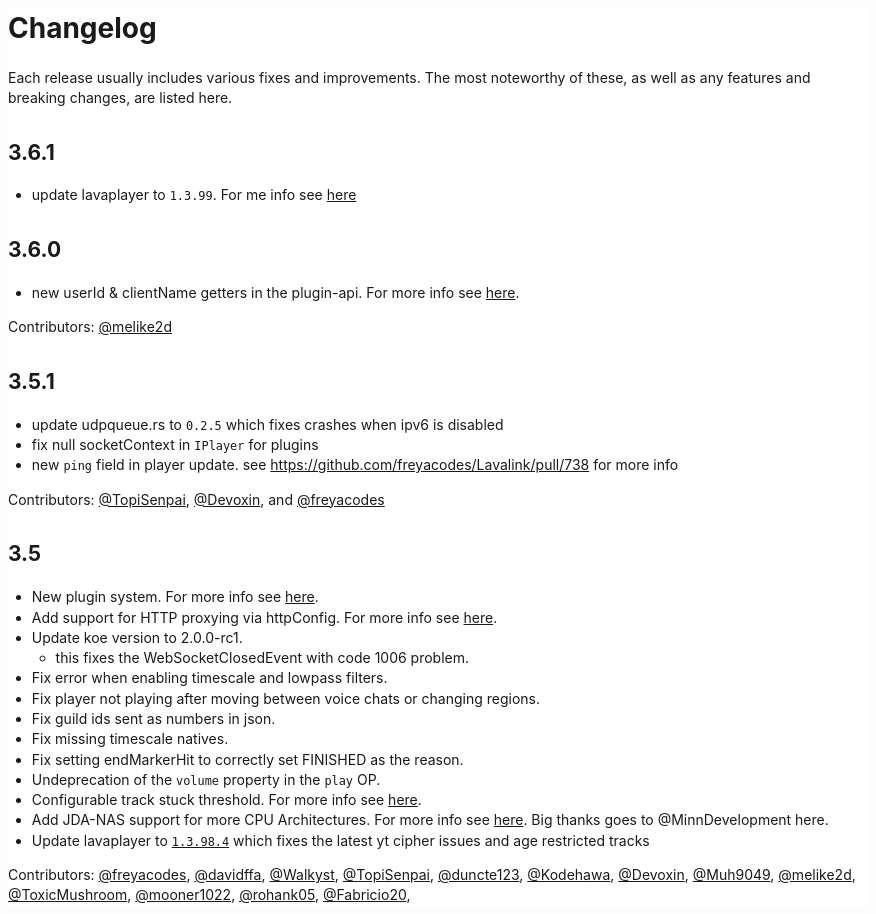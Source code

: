 # Changelog

Each release usually includes various fixes and improvements.
The most noteworthy of these, as well as any features and breaking changes, are listed here.

## 3.6.1
* update lavaplayer to `1.3.99`. For me info see [here](https://github.com/freyacodes/Lavalink/pull/768)

## 3.6.0
* new userId & clientName getters in the plugin-api. For more info see [here](https://github.com/freyacodes/Lavalink/pull/743).

Contributors: 
[@melike2d](https://github.com/melike2d)

## 3.5.1
* update udpqueue.rs to `0.2.5` which fixes crashes when ipv6 is disabled
* fix null socketContext in `IPlayer` for plugins
* new `ping` field in player update. see https://github.com/freyacodes/Lavalink/pull/738 for more info

Contributors: 
[@TopiSenpai](https://github.com/TopiSenpai),
[@Devoxin](https://github.com/Devoxin), and 
[@freyacodes](https://github.com/freyacodes) 

## 3.5
* New plugin system. For more info see [here](https://github.com/freyacodes/Lavalink/blob/master/PLUGINS.md).
* Add support for HTTP proxying via httpConfig. For more info see [here](https://github.com/freyacodes/Lavalink/pull/595).
* Update koe version to 2.0.0-rc1.
  - this fixes the WebSocketClosedEvent with code 1006 problem.
* Fix error when enabling timescale and lowpass filters.
* Fix player not playing after moving between voice chats or changing regions.
* Fix guild ids sent as numbers in json.
* Fix missing timescale natives.
* Fix setting endMarkerHit to correctly set FINISHED as the reason.
* Undeprecation of the `volume` property in the `play` OP.
* Configurable track stuck threshold. For more info see [here](https://github.com/freyacodes/Lavalink/pull/676).
* Add JDA-NAS support for more CPU Architectures. For more info see [here](https://github.com/freyacodes/Lavalink/pull/692). Big thanks goes to @MinnDevelopment here.
* Update lavaplayer to [`1.3.98.4`](https://github.com/Walkyst/lavaplayer-fork/releases/tag/1.3.98.4) which fixes the latest yt cipher issues and age restricted tracks

Contributors: 
[@freyacodes](https://github.com/freyacodes), 
[@davidffa](https://github.com/davidffa), 
[@Walkyst](https://github.com/Walkyst), 
[@TopiSenpai](https://github.com/TopiSenpai), 
[@duncte123](https://github.com/duncte123), 
[@Kodehawa](https://github.com/Kodehawa), 
[@Devoxin](https://github.com/Devoxin), 
[@Muh9049](https://github.com/Muh9049), 
[@melike2d](https://github.com/melike2d), 
[@ToxicMushroom](https://github.com/ToxicMushroom), 
[@mooner1022](https://github.com/mooner1022), 
[@rohank05](https://github.com/rohank05), 
[@Fabricio20](https://github.com/Fabricio20), 